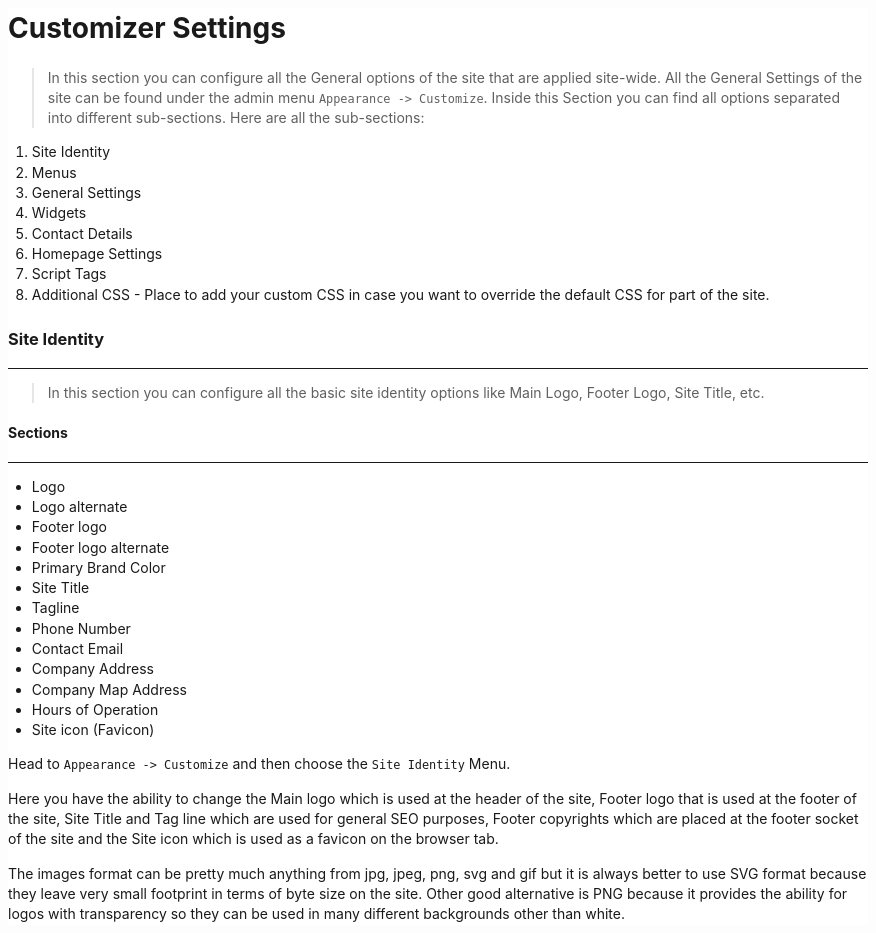 # Customizer Settings

> In this section you can configure all the General options of the site that are applied site-wide.
> All the General Settings of the site can be found under the admin menu `Appearance -> Customize`.
> Inside this Section you can find all options separated into different sub-sections. Here are all the sub-sections: 


1. Site Identity
1. Menus
1. General Settings
1. Widgets
1. Contact Details
1. Homepage Settings
1. Script Tags
1. Additional CSS - Place to add your custom CSS in case you want to override the default CSS for part of the site.


### Site Identity
-------------------

> In this section you can configure all the basic site identity options like Main Logo, Footer Logo, Site Title, etc. 

#### Sections
------------------

* Logo
* Logo alternate
* Footer logo
* Footer logo alternate
* Primary Brand Color
* Site Title
* Tagline
* Phone Number
* Contact Email
* Company Address
* Company Map Address
* Hours of Operation
* Site icon (Favicon)




Head to `Appearance -> Customize` and then choose the `Site Identity` Menu.

Here you have the ability to change the Main logo which is used at the header of the site, Footer logo that is used at the footer of the site, Site Title and Tag line which are used for general SEO purposes, Footer copyrights which are placed at the footer socket of the site and the Site icon which is used as a favicon on the browser tab.

The images format can be pretty much anything from jpg, jpeg, png, svg and gif but it is always better to use SVG format because they leave very small footprint in terms of byte size on the site. Other good alternative is PNG because it provides the ability for logos with transparency so they can be used in many different backgrounds other than white.
